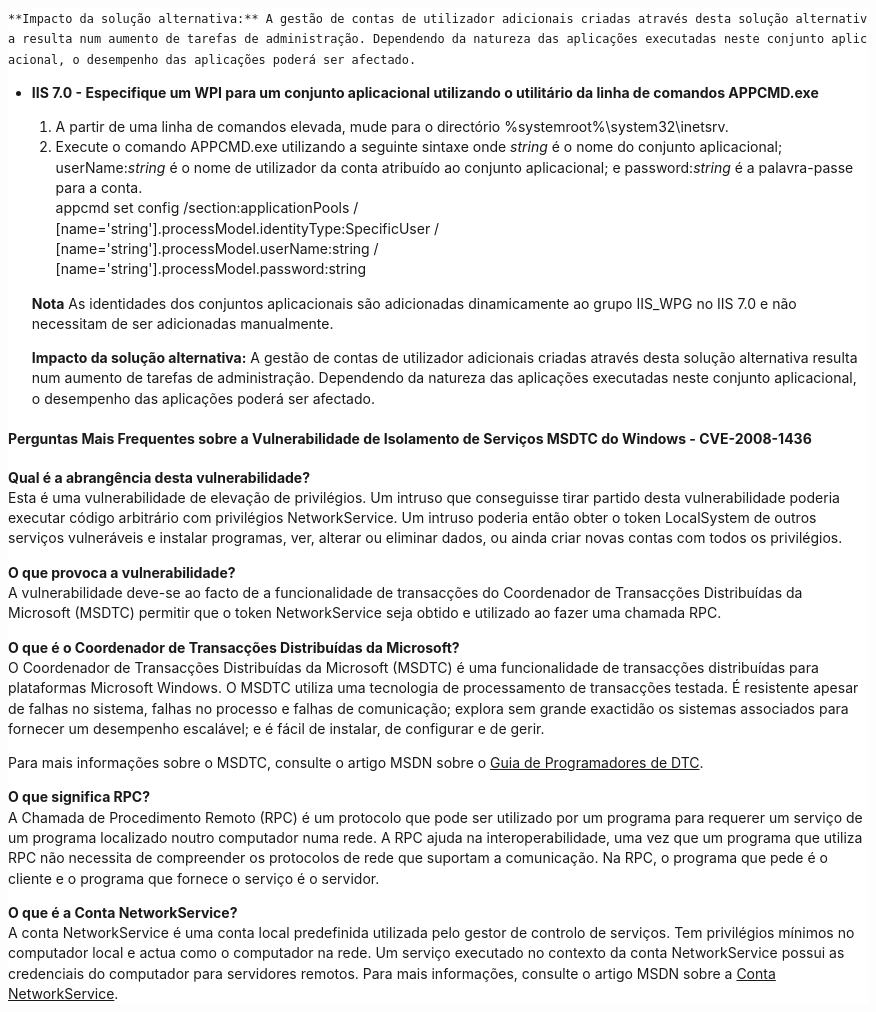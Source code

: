     **Impacto da solução alternativa:** A gestão de contas de utilizador adicionais criadas através desta solução alternativa resulta num aumento de tarefas de administração. Dependendo da natureza das aplicações executadas neste conjunto aplicacional, o desempenho das aplicações poderá ser afectado.
  
-   **IIS 7.0 - Especifique um WPI para um conjunto aplicacional utilizando o utilitário da linha de comandos APPCMD.exe**
  
    1.  A partir de uma linha de comandos elevada, mude para o directório %systemroot%\\system32\\inetsrv.  
    2.  Execute o comando APPCMD.exe utilizando a seguinte sintaxe onde *string* é o nome do conjunto aplicacional; userName:*string* é o nome de utilizador da conta atribuído ao conjunto aplicacional; e password:*string* é a palavra-passe para a conta.  
        appcmd set config /section:applicationPools /  
        \[name='string'\].processModel.identityType:SpecificUser /  
        \[name='string'\].processModel.userName:string /  
        \[name='string'\].processModel.password:string
  
    **Nota** As identidades dos conjuntos aplicacionais são adicionadas dinamicamente ao grupo IIS\_WPG no IIS 7.0 e não necessitam de ser adicionadas manualmente.
  
    **Impacto da solução alternativa:** A gestão de contas de utilizador adicionais criadas através desta solução alternativa resulta num aumento de tarefas de administração. Dependendo da natureza das aplicações executadas neste conjunto aplicacional, o desempenho das aplicações poderá ser afectado.
  
#### Perguntas Mais Frequentes sobre a Vulnerabilidade de Isolamento de Serviços MSDTC do Windows - CVE-2008-1436
  
**Qual é a abrangência desta vulnerabilidade?**    
Esta é uma vulnerabilidade de elevação de privilégios. Um intruso que conseguisse tirar partido desta vulnerabilidade poderia executar código arbitrário com privilégios NetworkService. Um intruso poderia então obter o token LocalSystem de outros serviços vulneráveis e instalar programas, ver, alterar ou eliminar dados, ou ainda criar novas contas com todos os privilégios.
  
**O que provoca a vulnerabilidade?**    
A vulnerabilidade deve-se ao facto de a funcionalidade de transacções do Coordenador de Transacções Distribuídas da Microsoft (MSDTC) permitir que o token NetworkService seja obtido e utilizado ao fazer uma chamada RPC.
  
**O que é o Coordenador de Transacções Distribuídas da Microsoft?**    
O Coordenador de Transacções Distribuídas da Microsoft (MSDTC) é uma funcionalidade de transacções distribuídas para plataformas Microsoft Windows. O MSDTC utiliza uma tecnologia de processamento de transacções testada. É resistente apesar de falhas no sistema, falhas no processo e falhas de comunicação; explora sem grande exactidão os sistemas associados para fornecer um desempenho escalável; e é fácil de instalar, de configurar e de gerir.
  
Para mais informações sobre o MSDTC, consulte o artigo MSDN sobre o [Guia de Programadores de DTC](http://msdn2.microsoft.com/en-us/library/ms679938.aspx).
  
**O que significa RPC?**    
A Chamada de Procedimento Remoto (RPC) é um protocolo que pode ser utilizado por um programa para requerer um serviço de um programa localizado noutro computador numa rede. A RPC ajuda na interoperabilidade, uma vez que um programa que utiliza RPC não necessita de compreender os protocolos de rede que suportam a comunicação. Na RPC, o programa que pede é o cliente e o programa que fornece o serviço é o servidor.
  
**O que é a Conta NetworkService?**    
A conta NetworkService é uma conta local predefinida utilizada pelo gestor de controlo de serviços. Tem privilégios mínimos no computador local e actua como o computador na rede. Um serviço executado no contexto da conta NetworkService possui as credenciais do computador para servidores remotos. Para mais informações, consulte o artigo MSDN sobre a [Conta NetworkService](http://msdn.microsoft.com/en-us/library/ms684272(vs.85).aspx).
  